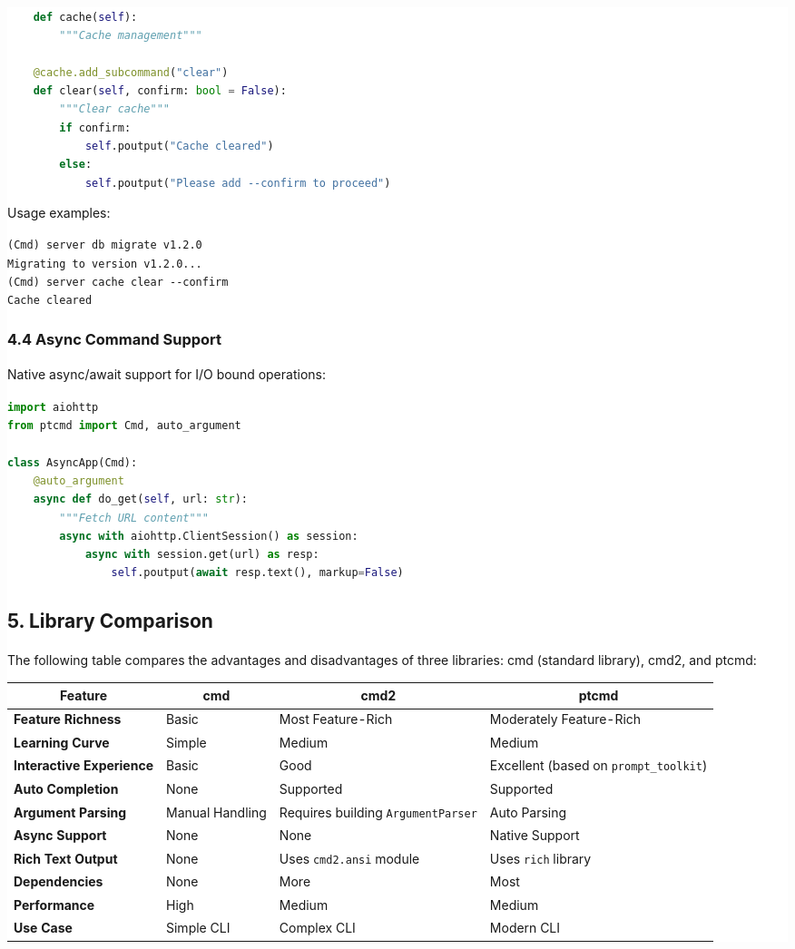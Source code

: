 ```python
    def cache(self):
        """Cache management"""
        
    @cache.add_subcommand("clear")
    def clear(self, confirm: bool = False):
        """Clear cache"""
        if confirm:
            self.poutput("Cache cleared")
        else:
            self.poutput("Please add --confirm to proceed")
```

Usage examples:
```
(Cmd) server db migrate v1.2.0
Migrating to version v1.2.0...
(Cmd) server cache clear --confirm  
Cache cleared
```

### 4.4 Async Command Support

Native async/await support for I/O bound operations:

```python
import aiohttp
from ptcmd import Cmd, auto_argument

class AsyncApp(Cmd):
    @auto_argument
    async def do_get(self, url: str):
        """Fetch URL content"""
        async with aiohttp.ClientSession() as session:
            async with session.get(url) as resp:
                self.poutput(await resp.text(), markup=False)
```

## 5. Library Comparison

The following table compares the advantages and disadvantages of three libraries: cmd (standard library), cmd2, and ptcmd:

| Feature                 | cmd           | cmd2                            | ptcmd                     |
| ----------------------- | ------------- | ------------------------------- | ------------------------- |
| **Feature Richness**    | Basic         | Most Feature-Rich               | Moderately Feature-Rich  |
| **Learning Curve**      | Simple        | Medium                          | Medium                    |
| **Interactive Experience** | Basic       | Good                            | Excellent (based on `prompt_toolkit`) |
| **Auto Completion**     | None          | Supported                       | Supported                 |
| **Argument Parsing**    | Manual Handling | Requires building `ArgumentParser` | Auto Parsing            |
| **Async Support**       | None          | None                            | Native Support            |
| **Rich Text Output**    | None          | Uses `cmd2.ansi` module         | Uses `rich` library       |
| **Dependencies**        | None          | More                            | Most                      |
| **Performance**         | High          | Medium                          | Medium                    |
| **Use Case**            | Simple CLI    | Complex CLI                     | Modern CLI                |
